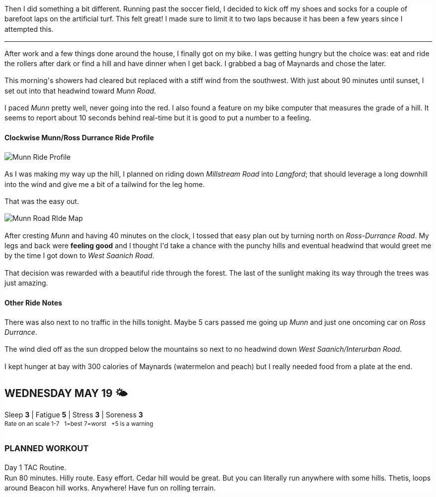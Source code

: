 Then I did something a bit different.  Running past the soccer field, I decided to kick off my shoes and socks for a couple of barefoot laps on the artificial turf.  This felt great!  I made sure to limit it to two laps because it has been a few years since I attempted this.

---

After work and a few things done around the house, I finally got on my bike.  I was getting hungry but the choice was: eat and ride the rollers after dark or find a hill and have dinner when I get back.  I grabbed a bag of Maynards and chose the later.

This morning's showers had cleared but replaced with a stiff wind from the southwest. With just about 90 minutes until sunset, I set out into that headwind toward _Munn Road_.

I paced _Munn_ pretty well, never going into the red.  I also found a feature on my bike computer that measures the grade of a hill.  It seems to report about 10 seconds behind real-time but it is good to put a number to a feeling.

#### Clockwise Munn/Ross Durrance Ride Profile
![Munn Ride Profile](/assets/jpg/elevation-20210518.jpeg)

As I was making my way up the hill, I planned on riding down _Millstream Road_ into _Langford_; that should leverage a long downhill into the wind and give me a bit of a tailwind for the leg home.  

That was the easy out.

![Munn Road RIde Map](/assets/jpg/ridemap-20210518.jpeg)

After cresting _Munn_ and having 40 minutes on the clock, I tossed that easy plan out by turning north on _Ross-Durrance Road_.  My legs and back were **feeling good** and I thought I'd take a chance with the punchy hills and eventual headwind that would greet me by the time I got down to _West Saanich Road_.

That decision was rewarded with a beautiful ride through the forest.  The last of the sunlight making its way through the trees was just amazing.

#### Other Ride Notes
There was also next to no traffic in the hills tonight.  Maybe 5 cars passed me going up _Munn_ and just one oncoming car on _Ross Durrance_.

The wind died off as the sun dropped below the mountains so next to no headwind down _West Saanich/Interurban Road_.

I kept hunger at bay with 300 calories of Maynards (watermelon and peach) but I really needed food from a plate at the end.


## WEDNESDAY MAY 19 🌤
Sleep **3** | Fatigue **5** | Stress **3** | Soreness **3**  
<sup>Rate on an scale 1-7 &nbsp; 1=best 7=worst &nbsp; +5 is a warning</sup>

### PLANNED WORKOUT
Day 1 TAC Routine.  
Run 80 minutes. Hilly route. Easy effort. 
Cedar hill would be great. But you can literally run anywhere with some hills. Thetis, loops around Beacon hill works. Anywhere!
Have fun on rolling terrain.
